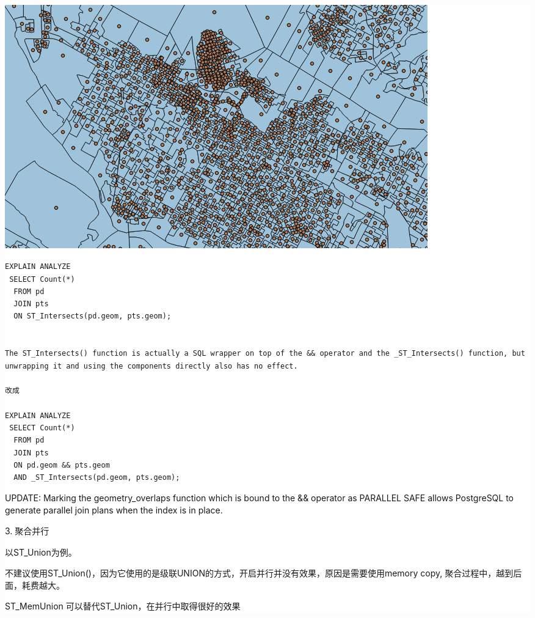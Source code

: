 ![pic](20170307_03_pic_002.png)  
  
```  
EXPLAIN ANALYZE   
 SELECT Count(*)   
  FROM pd   
  JOIN pts   
  ON ST_Intersects(pd.geom, pts.geom);  
  
  
The ST_Intersects() function is actually a SQL wrapper on top of the && operator and the _ST_Intersects() function, but unwrapping it and using the components directly also has no effect.  
  
改成  
  
EXPLAIN ANALYZE   
 SELECT Count(*)   
  FROM pd   
  JOIN pts   
  ON pd.geom && pts.geom  
  AND _ST_Intersects(pd.geom, pts.geom);  
```  
  
UPDATE: Marking the geometry_overlaps function which is bound to the && operator as PARALLEL SAFE allows PostgreSQL to generate parallel join plans when the index is in place.  
  
3\. 聚合并行  
  
以ST_Union为例。  
  
不建议使用ST_Union()，因为它使用的是级联UNION的方式，开启并行并没有效果，原因是需要使用memory copy, 聚合过程中，越到后面，耗费越大。  
  
ST_MemUnion 可以替代ST_Union，在并行中取得很好的效果  
  